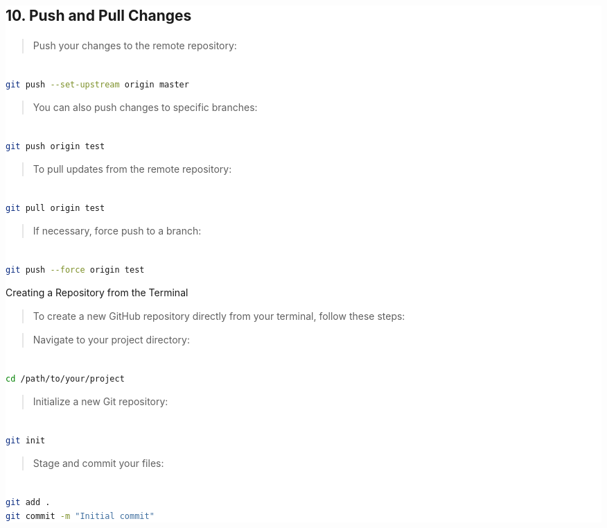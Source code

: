 ## 10. Push and Pull Changes

> Push your changes to the remote repository:

```bash

git push --set-upstream origin master

```

> You can also push changes to specific branches:

```bash

git push origin test

```

> To pull updates from the remote repository:

```bash

git pull origin test

```

> If necessary, force push to a branch:

```bash

git push --force origin test

```

Creating a Repository from the Terminal
> To create a new GitHub repository directly from your terminal, follow these steps:

> Navigate to your project directory:

```bash

cd /path/to/your/project

```

> Initialize a new Git repository:

```bash

git init

```

> Stage and commit your files:

```bash

git add .
git commit -m "Initial commit"

```

